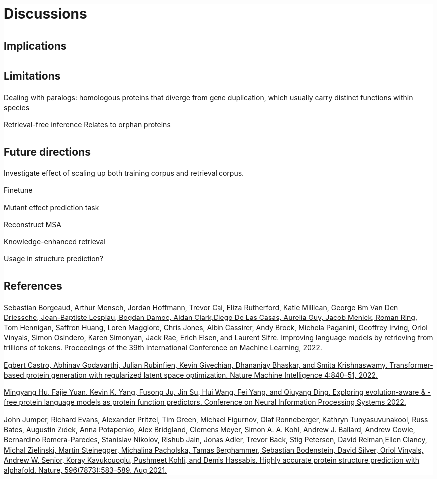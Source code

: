 # Discussions


## Implications


## Limitations
Dealing with paralogs: homologous proteins that diverge from gene duplication, which usually carry distinct functions within species

Retrieval-free inference  Relates to orphan proteins

## Future directions
Investigate effect of scaling up both training corpus and retrieval corpus.

Finetune

Mutant effect prediction task

Reconstruct MSA

Knowledge-enhanced retrieval

Usage in structure prediction?


## References

<a id="retro" href="https://proceedings.mlr.press/v162/borgeaud22a.html">Sebastian Borgeaud, Arthur Mensch, Jordan Hoffmann, Trevor Cai, Eliza Rutherford, Katie Millican, George Bm Van Den Driessche, Jean-Baptiste Lespiau, Bogdan Damoc, Aidan Clark,Diego De Las Casas, Aurelia Guy, Jacob Menick, Roman Ring, Tom Hennigan, Saffron Huang, Loren Maggiore, Chris Jones, Albin Cassirer, Andy Brock, Michela Paganini, Geoffrey Irving, Oriol Vinyals, Simon Osindero, Karen Simonyan, Jack Rae, Erich Elsen, and Laurent Sifre. Improving language models by retrieving from trillions of tokens. Proceedings of the 39th International Conference on Machine Learning, 2022.</a> 

<a id="relso" href="https://www.nature.com/articles/s42256-022-00532-1">Egbert Castro, Abhinav Godavarthi, Julian Rubinfien, Kevin Givechian, Dhananjay Bhaskar, and Smita Krishnaswamy. Transformer-based protein generation with regularized latent space optimization. Nature Machine Intelligence 4:840–51, 2022.</a>

<a id="revisiting-plm" href="https://arxiv.org/abs/2206.06583">Mingyang Hu, Fajie Yuan, Kevin K. Yang, Fusong Ju, Jin Su, Hui Wang, Fei Yang, and Qiuyang Ding. Exploring evolution-aware & -free protein language models as protein function predictors. Conference on Neural Information Processing Systems 2022.</a>

<a id="af2" href="https://www.nature.com/articles/s41586-021-03819-2">John Jumper, Richard Evans, Alexander Pritzel, Tim Green, Michael Figurnov, Olaf Ronneberger, Kathryn Tunyasuvunakool, Russ Bates, Augustin Zıdek, Anna Potapenko, Alex Bridgland, Clemens Meyer, Simon A. A. Kohl, Andrew J. Ballard, Andrew Cowie, Bernardino Romera-Paredes, Stanislav Nikolov, Rishub Jain, Jonas Adler, Trevor Back, Stig Petersen, David Reiman,Ellen Clancy, Michal Zielinski, Martin Steinegger, Michalina Pacholska, Tamas Berghammer, Sebastian Bodenstein, David Silver, Oriol Vinyals, Andrew W. Senior, Koray Kavukcuoglu, Pushmeet Kohli, and Demis Hassabis. Highly accurate protein structure prediction with alphafold. Nature, 596(7873):583–589, Aug 2021.</a>

